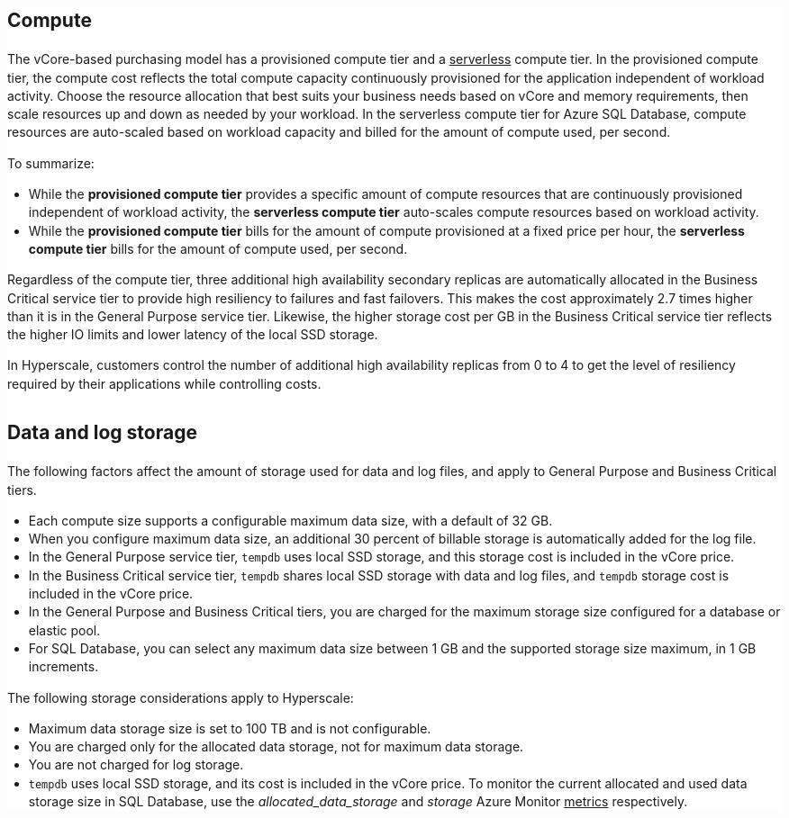 ## Compute

The vCore-based purchasing model has a provisioned compute tier and a [serverless](serverless-tier-overview.md) compute tier. In the provisioned compute tier, the compute cost reflects the total compute capacity continuously provisioned for the application independent of workload activity. Choose the resource allocation that best suits your business needs based on vCore and memory requirements, then scale resources up and down as needed by your workload. In the serverless compute tier for Azure SQL Database, compute resources are auto-scaled based on workload capacity and billed for the amount of compute used, per second.

To summarize: 

- While the **provisioned compute tier** provides a specific amount of compute resources that are continuously provisioned independent of workload activity, the **serverless compute tier** auto-scales compute resources based on workload activity. 
- While the **provisioned compute tier** bills for the amount of compute provisioned at a fixed price per hour, the **serverless compute tier** bills for the amount of compute used, per second.

Regardless of the compute tier, three additional high availability secondary replicas are automatically allocated in the Business Critical service tier to provide high resiliency to failures and fast failovers. This makes the cost approximately 2.7 times higher than it is in the General Purpose service tier. Likewise, the higher storage cost per GB in the Business Critical service tier reflects the higher IO limits and lower latency of the local SSD storage.

In Hyperscale, customers control the number of additional high availability replicas from 0 to 4 to get the level of resiliency required by their applications while controlling costs.

## Data and log storage

The following factors affect the amount of storage used for data and log files, and apply to General Purpose and Business Critical tiers. 

- Each compute size supports a configurable maximum data size, with a default of 32 GB.
- When you configure maximum data size, an additional 30 percent of billable storage is automatically added for the log file.
- In the General Purpose service tier, `tempdb` uses local SSD storage, and this storage cost is included in the vCore price.
- In the Business Critical service tier, `tempdb` shares local SSD storage with data and log files, and `tempdb` storage cost is included in the vCore price.
- In the General Purpose and Business Critical tiers, you are charged for the maximum storage size configured for a database or elastic pool.
- For SQL Database, you can select any maximum data size between 1 GB and the supported storage size maximum, in 1 GB increments. 

The following storage considerations apply to Hyperscale:

- Maximum data storage size is set to 100 TB and is not configurable.
- You are charged only for the allocated data storage, not for maximum data storage.
- You are not charged for log storage.
- `tempdb` uses local SSD storage, and its cost is included in the vCore price.
To monitor the current allocated and used data storage size in SQL Database, use the *allocated_data_storage* and *storage* Azure Monitor [metrics](/azure/azure-monitor/essentials/metrics-supported#microsoftsqlserversdatabases) respectively. 

